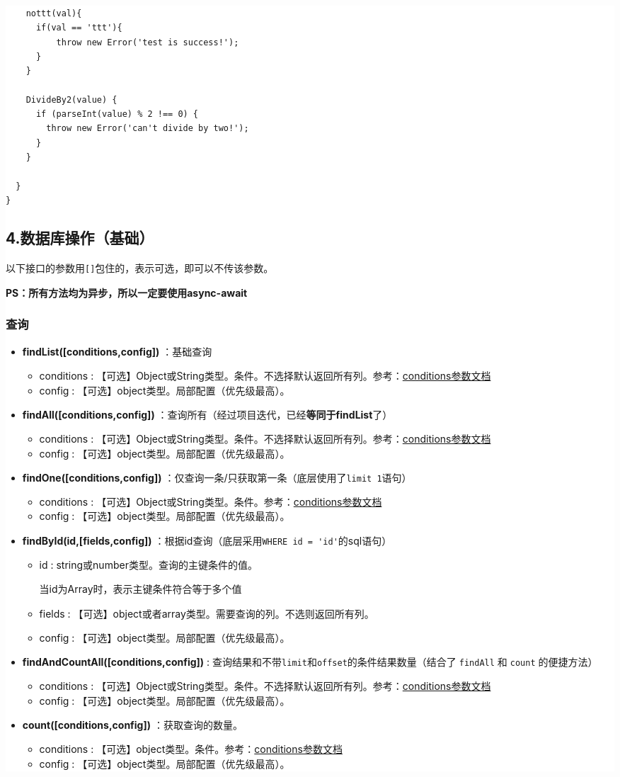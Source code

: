 ```
    nottt(val){
      if(val == 'ttt'){
          throw new Error('test is success!');
      }
    }

    DivideBy2(value) {
      if (parseInt(value) % 2 !== 0) {
        throw new Error('can't divide by two!');
      }
    }

  }
}
```

## 4.数据库操作（基础）

以下接口的参数用`[]`包住的，表示可选，即可以不传该参数。

**PS：所有方法均为异步，所以一定要使用async-await**

### 查询

- **findList([conditions,config])** ：基础查询

  - conditions : 【可选】Object或String类型。条件。不选择默认返回所有列。参考：[conditions参数文档](./conditions_doc.md)
  - config : 【可选】object类型。局部配置（优先级最高）。

- **findAll([conditions,config])** ：查询所有（经过项目迭代，已经**等同于findList**了）
  
  - conditions : 【可选】Object或String类型。条件。不选择默认返回所有列。参考：[conditions参数文档](./conditions_doc.md)
  - config : 【可选】object类型。局部配置（优先级最高）。
  
- **findOne([conditions,config])** ：仅查询一条/只获取第一条（底层使用了`limit 1`语句）
  
  - conditions : 【可选】Object或String类型。条件。参考：[conditions参数文档](./conditions_doc.md)
  - config : 【可选】object类型。局部配置（优先级最高）。
  
- **findById(id,[fields,config])** ：根据id查询（底层采用`WHERE id = 'id'`的sql语句）
  - id : string或number类型。查询的主键条件的值。
  
    当id为Array时，表示主键条件符合等于多个值

  - fields : 【可选】object或者array类型。需要查询的列。不选则返回所有列。
  
  - config : 【可选】object类型。局部配置（优先级最高）。
  
- **findAndCountAll([conditions,config])** : 查询结果和不带`limit`和`offset`的条件结果数量（结合了 `findAll` 和 `count` 的便捷方法）

  - conditions : 【可选】Object或String类型。条件。不选择默认返回所有列。参考：[conditions参数文档](./conditions_doc.md)
  - config : 【可选】object类型。局部配置（优先级最高）。

- **count([conditions,config])** ：获取查询的数量。
  
  - conditions : 【可选】object类型。条件。参考：[conditions参数文档](./conditions_doc.md)
  - config : 【可选】object类型。局部配置（优先级最高）。
  